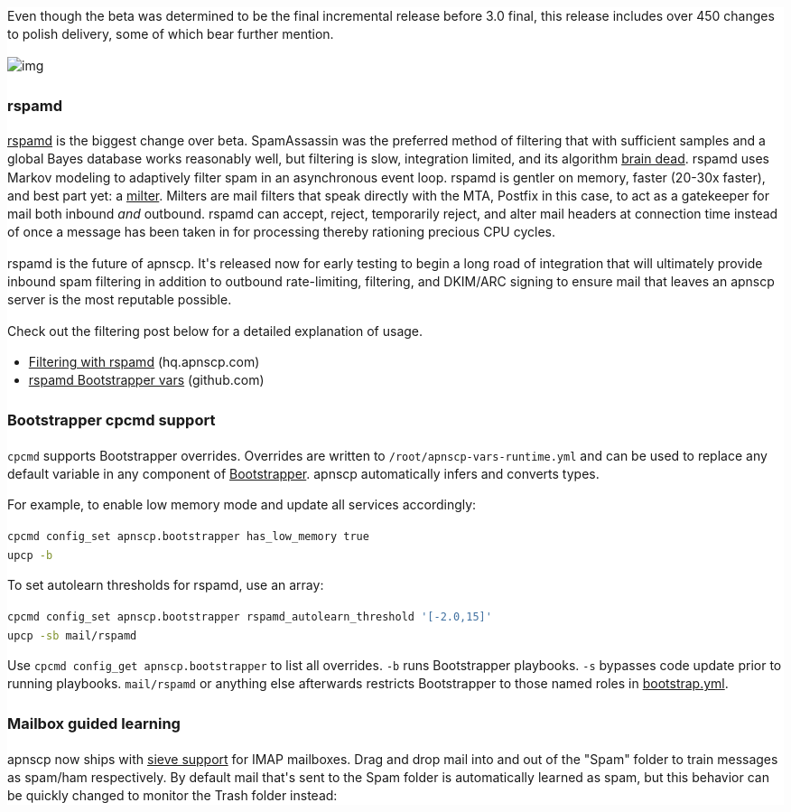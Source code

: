Even though the beta was determined to be the final incremental release before 3.0 final, this release includes over 450 changes to polish delivery, some of which bear further mention.

![img](https://hq.apiscp.com/content/images/2019/01/rspamd-logo.png)

### rspamd

[rspamd](https://hq.apnscp.com/filtering-spam-with-rspamd/) is the biggest change over beta. SpamAssassin was the preferred method of filtering that with sufficient samples and a global Bayes database works reasonably well, but filtering is slow, integration limited, and its algorithm [brain dead](https://en.wikipedia.org/wiki/Naive_Bayes_classifier). rspamd uses Markov modeling to adaptively filter spam in an asynchronous event loop. rspamd is gentler on memory, faster (20-30x faster), and best part yet: a [milter](https://en.wikipedia.org/wiki/Milter). Milters are mail filters that speak directly with the MTA, Postfix in this case, to act as a gatekeeper for mail both inbound *and* outbound. rspamd can accept, reject, temporarily reject, and alter mail headers at connection time instead of once a message has been taken in for processing thereby rationing precious CPU cycles.

rspamd is the future of apnscp. It's released now for early testing to begin a long road of integration that will ultimately provide inbound spam filtering in addition to outbound rate-limiting, filtering, and DKIM/ARC signing to ensure mail that leaves an apnscp server is the most reputable possible.

Check out the filtering post below for a detailed explanation of usage.

- [Filtering with rspamd](https://hq.apnscp.com/filtering-spam-with-rspamd/) (hq.apnscp.com)
- [rspamd Bootstrapper vars](https://github.com/apisnetworks/apnscp-playbooks/blob/master/roles/mail/rspamd/defaults/main.yml) (github.com)

### Bootstrapper cpcmd support

`cpcmd` supports Bootstrapper overrides. Overrides are written to `/root/apnscp-vars-runtime.yml` and can be used to replace any default variable in any component of [Bootstrapper](https://github.com/apisnetworks/apnscp-playbooks). apnscp automatically infers and converts types.

For example, to enable low memory mode and update all services accordingly:

```bash
cpcmd config_set apnscp.bootstrapper has_low_memory true
upcp -b
```

To set autolearn thresholds for rspamd, use an array:

```bash
cpcmd config_set apnscp.bootstrapper rspamd_autolearn_threshold '[-2.0,15]'
upcp -sb mail/rspamd
```

Use `cpcmd config_get apnscp.bootstrapper` to list all overrides. `-b` runs Bootstrapper playbooks. `-s` bypasses code update prior to running playbooks. `mail/rspamd` or anything else afterwards restricts Bootstrapper to those named roles in [bootstrap.yml](https://github.com/apisnetworks/apnscp-playbooks/blob/master/bootstrap.yml).

### Mailbox guided learning

apnscp now ships with [sieve support](https://wiki.dovecot.org/Pigeonhole/Sieve) for IMAP mailboxes. Drag and drop mail into and out of the "Spam" folder to train messages as spam/ham respectively. By default mail that's sent to the Spam folder is automatically learned as spam, but this behavior can be quickly changed to monitor the Trash folder instead:
